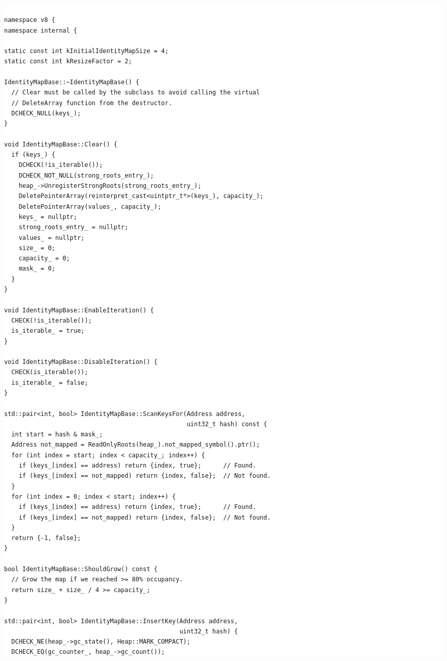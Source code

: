 ```

namespace v8 {
namespace internal {

static const int kInitialIdentityMapSize = 4;
static const int kResizeFactor = 2;

IdentityMapBase::~IdentityMapBase() {
  // Clear must be called by the subclass to avoid calling the virtual
  // DeleteArray function from the destructor.
  DCHECK_NULL(keys_);
}

void IdentityMapBase::Clear() {
  if (keys_) {
    DCHECK(!is_iterable());
    DCHECK_NOT_NULL(strong_roots_entry_);
    heap_->UnregisterStrongRoots(strong_roots_entry_);
    DeletePointerArray(reinterpret_cast<uintptr_t*>(keys_), capacity_);
    DeletePointerArray(values_, capacity_);
    keys_ = nullptr;
    strong_roots_entry_ = nullptr;
    values_ = nullptr;
    size_ = 0;
    capacity_ = 0;
    mask_ = 0;
  }
}

void IdentityMapBase::EnableIteration() {
  CHECK(!is_iterable());
  is_iterable_ = true;
}

void IdentityMapBase::DisableIteration() {
  CHECK(is_iterable());
  is_iterable_ = false;
}

std::pair<int, bool> IdentityMapBase::ScanKeysFor(Address address,
                                                  uint32_t hash) const {
  int start = hash & mask_;
  Address not_mapped = ReadOnlyRoots(heap_).not_mapped_symbol().ptr();
  for (int index = start; index < capacity_; index++) {
    if (keys_[index] == address) return {index, true};      // Found.
    if (keys_[index] == not_mapped) return {index, false};  // Not found.
  }
  for (int index = 0; index < start; index++) {
    if (keys_[index] == address) return {index, true};      // Found.
    if (keys_[index] == not_mapped) return {index, false};  // Not found.
  }
  return {-1, false};
}

bool IdentityMapBase::ShouldGrow() const {
  // Grow the map if we reached >= 80% occupancy.
  return size_ + size_ / 4 >= capacity_;
}

std::pair<int, bool> IdentityMapBase::InsertKey(Address address,
                                                uint32_t hash) {
  DCHECK_NE(heap_->gc_state(), Heap::MARK_COMPACT);
  DCHECK_EQ(gc_counter_, heap_->gc_count());
```